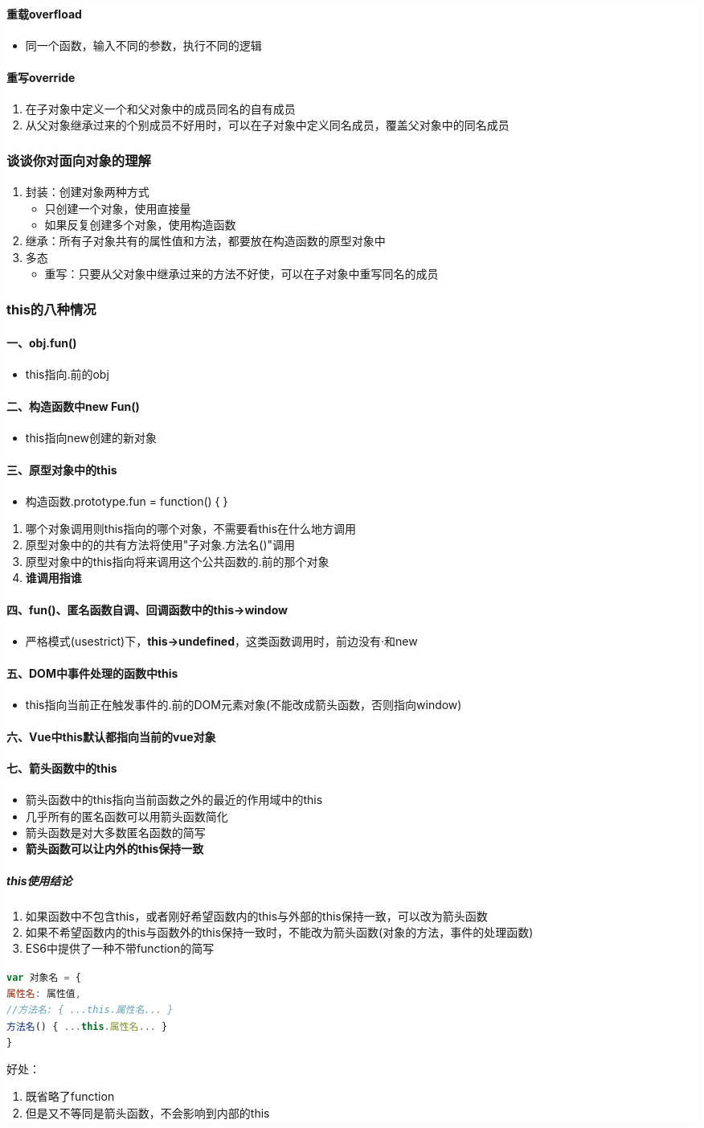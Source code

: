 #### 重载overfload
* 同一个函数，输入不同的参数，执行不同的逻辑

#### 重写override
1. 在子对象中定义一个和父对象中的成员同名的自有成员
2. 从父对象继承过来的个别成员不好用时，可以在子对象中定义同名成员，覆盖父对象中的同名成员


### 谈谈你对面向对象的理解
1. 封装：创建对象两种方式
   * 只创建一个对象，使用直接量
   * 如果反复创建多个对象，使用构造函数
2. 继承：所有子对象共有的属性值和方法，都要放在构造函数的原型对象中
3. 多态
   * 重写：只要从父对象中继承过来的方法不好使，可以在子对象中重写同名的成员

### this的八种情况

#### 一、obj.fun()
* this指向.前的obj

#### 二、构造函数中new Fun()
* this指向new创建的新对象

#### 三、原型对象中的this
* 构造函数.prototype.fun = function() { }
1. 哪个对象调用则this指向的哪个对象，不需要看this在什么地方调用
2. 原型对象中的的共有方法将使用"子对象.方法名()"调用
3. 原型对象中的this指向将来调用这个公共函数的.前的那个对象
4. **谁调用指谁**

#### 四、fun()、匿名函数自调、回调函数中的this->window
* 严格模式(usestrict)下，**this->undefined**，这类函数调用时，前边没有·和new 

#### 五、DOM中事件处理的函数中this
* this指向当前正在触发事件的.前的DOM元素对象(不能改成箭头函数，否则指向window)

#### 六、Vue中this默认都指向当前的vue对象

#### 七、箭头函数中的this
* 箭头函数中的this指向当前函数之外的最近的作用域中的this
* 几乎所有的匿名函数可以用箭头函数简化
* 箭头函数是对大多数匿名函数的简写
* **箭头函数可以让内外的this保持一致** 

##### this使用结论
1. 如果函数中不包含this，或者刚好希望函数内的this与外部的this保持一致，可以改为箭头函数
2. 如果不希望函数内的this与函数外的this保持一致时，不能改为箭头函数(对象的方法，事件的处理函数)
3. ES6中提供了一种不带function的简写
  ```JavaScript
  var 对象名 = {
  属性名: 属性值,
  //方法名: { ...this.属性名... }
  方法名() { ...this.属性名... }
  }
  ```
好处：
1. 既省略了function
2. 但是又不等同是箭头函数，不会影响到内部的this
